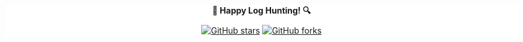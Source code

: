 <div align="center">

**🚀 Happy Log Hunting! 🔍**

[![GitHub stars](https://img.shields.io/github/stars/your-repo/log-collection-setup?style=social)](https://github.com/your-repo/log-collection-setup) [![GitHub forks](https://img.shields.io/github/forks/your-repo/log-collection-setup?style=social)](https://github.com/your-repo/log-collection-setup)

</div>
